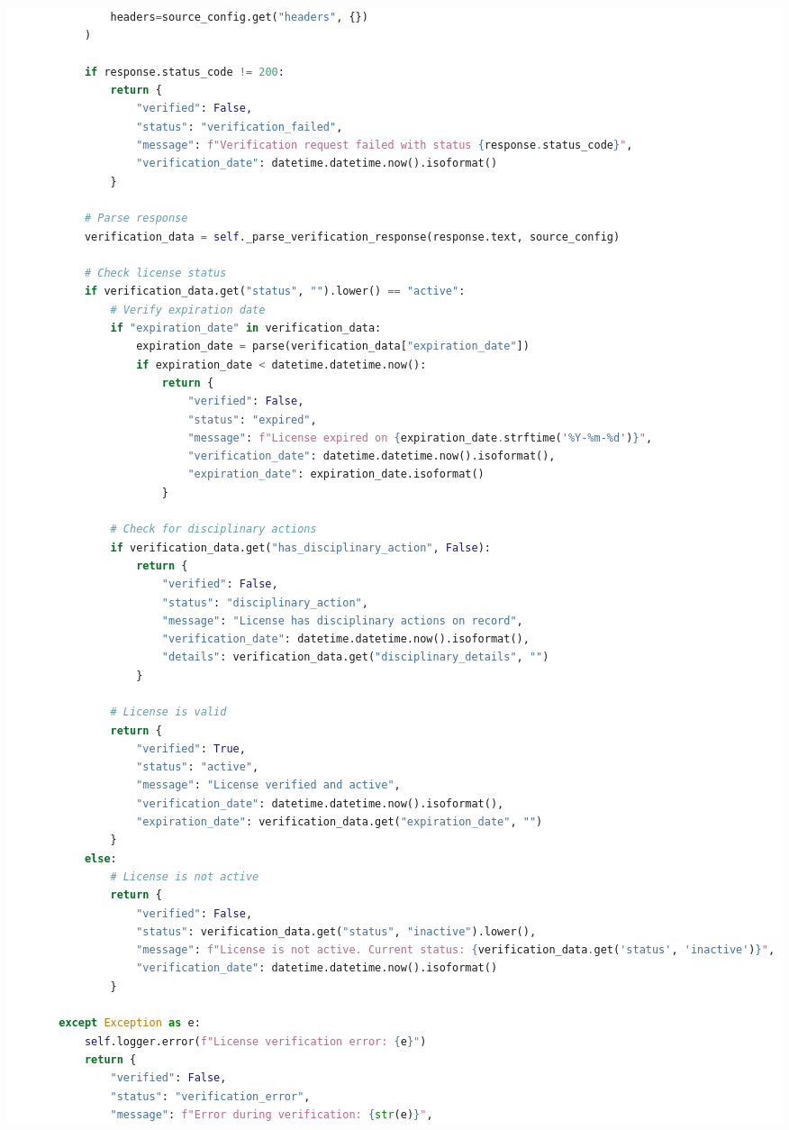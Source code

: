 ```python
                headers=source_config.get("headers", {})
            )
            
            if response.status_code != 200:
                return {
                    "verified": False,
                    "status": "verification_failed",
                    "message": f"Verification request failed with status {response.status_code}",
                    "verification_date": datetime.datetime.now().isoformat()
                }
            
            # Parse response
            verification_data = self._parse_verification_response(response.text, source_config)
            
            # Check license status
            if verification_data.get("status", "").lower() == "active":
                # Verify expiration date
                if "expiration_date" in verification_data:
                    expiration_date = parse(verification_data["expiration_date"])
                    if expiration_date < datetime.datetime.now():
                        return {
                            "verified": False,
                            "status": "expired",
                            "message": f"License expired on {expiration_date.strftime('%Y-%m-%d')}",
                            "verification_date": datetime.datetime.now().isoformat(),
                            "expiration_date": expiration_date.isoformat()
                        }
                
                # Check for disciplinary actions
                if verification_data.get("has_disciplinary_action", False):
                    return {
                        "verified": False,
                        "status": "disciplinary_action",
                        "message": "License has disciplinary actions on record",
                        "verification_date": datetime.datetime.now().isoformat(),
                        "details": verification_data.get("disciplinary_details", "")
                    }
                
                # License is valid
                return {
                    "verified": True,
                    "status": "active",
                    "message": "License verified and active",
                    "verification_date": datetime.datetime.now().isoformat(),
                    "expiration_date": verification_data.get("expiration_date", "")
                }
            else:
                # License is not active
                return {
                    "verified": False,
                    "status": verification_data.get("status", "inactive").lower(),
                    "message": f"License is not active. Current status: {verification_data.get('status', 'inactive')}",
                    "verification_date": datetime.datetime.now().isoformat()
                }
        
        except Exception as e:
            self.logger.error(f"License verification error: {e}")
            return {
                "verified": False,
                "status": "verification_error",
                "message": f"Error during verification: {str(e)}",
```